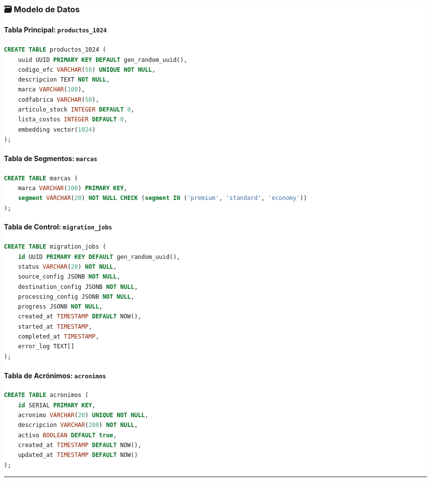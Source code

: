 ### 🗃️ Modelo de Datos

#### Tabla Principal: `productos_1024`
```sql
CREATE TABLE productos_1024 (
    uuid UUID PRIMARY KEY DEFAULT gen_random_uuid(),
    codigo_efc VARCHAR(50) UNIQUE NOT NULL,
    descripcion TEXT NOT NULL,
    marca VARCHAR(100),
    codfabrica VARCHAR(50),
    articulo_stock INTEGER DEFAULT 0,
    lista_costos INTEGER DEFAULT 0,
    embedding vector(1024)
);
```

#### Tabla de Segmentos: `marcas`
```sql
CREATE TABLE marcas (
    marca VARCHAR(100) PRIMARY KEY,
    segment VARCHAR(20) NOT NULL CHECK (segment IN ('premium', 'standard', 'economy'))
);
```

#### Tabla de Control: `migration_jobs`
```sql
CREATE TABLE migration_jobs (
    id UUID PRIMARY KEY DEFAULT gen_random_uuid(),
    status VARCHAR(20) NOT NULL,
    source_config JSONB NOT NULL,
    destination_config JSONB NOT NULL,
    processing_config JSONB NOT NULL,
    progress JSONB NOT NULL,
    created_at TIMESTAMP DEFAULT NOW(),
    started_at TIMESTAMP,
    completed_at TIMESTAMP,
    error_log TEXT[]
);
```

#### Tabla de Acrónimos: `acronimos`
```sql
CREATE TABLE acronimos (
    id SERIAL PRIMARY KEY,
    acronimo VARCHAR(20) UNIQUE NOT NULL,
    descripcion VARCHAR(200) NOT NULL,
    activo BOOLEAN DEFAULT true,
    created_at TIMESTAMP DEFAULT NOW(),
    updated_at TIMESTAMP DEFAULT NOW()
);
```

---
